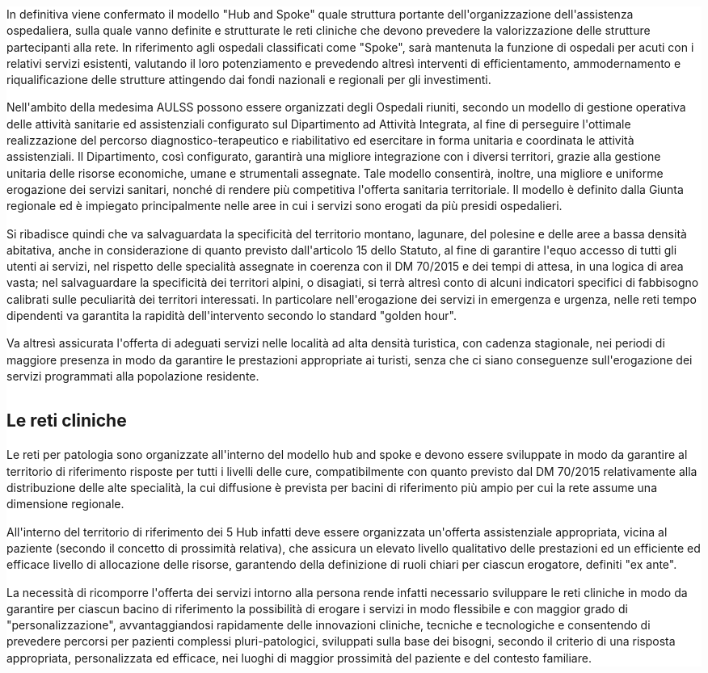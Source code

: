 In definitiva viene confermato il modello "Hub and Spoke" quale struttura portante dell'organizzazione dell'assistenza ospedaliera, sulla quale vanno definite e strutturate le reti cliniche che devono prevedere la valorizzazione delle strutture partecipanti alla rete. In riferimento agli ospedali classificati come "Spoke", sarà mantenuta la funzione di ospedali per acuti con i relativi servizi esistenti, valutando il loro potenziamento e prevedendo altresì interventi di efficientamento, ammodernamento e riqualificazione delle strutture attingendo dai fondi nazionali e regionali per gli investimenti.

Nell'ambito della medesima AULSS possono essere organizzati degli Ospedali riuniti, secondo un modello di gestione operativa delle attività sanitarie ed assistenziali configurato sul Dipartimento ad Attività Integrata, al fine di perseguire l'ottimale realizzazione del percorso diagnostico-terapeutico e riabilitativo ed esercitare in forma unitaria e coordinata le attività assistenziali. Il Dipartimento, così configurato, garantirà una migliore integrazione con i diversi territori, grazie alla gestione unitaria delle risorse economiche, umane e strumentali assegnate. Tale modello consentirà, inoltre, una migliore e uniforme erogazione dei servizi sanitari, nonché di rendere più competitiva l'offerta sanitaria territoriale. Il modello è definito dalla Giunta regionale ed è impiegato principalmente nelle aree in cui i servizi sono erogati da più presidi ospedalieri.

Si ribadisce quindi che va salvaguardata la specificità del territorio montano, lagunare, del polesine e delle aree a bassa densità abitativa, anche in considerazione di quanto previsto dall'articolo 15 dello Statuto, al fine di garantire l'equo accesso di tutti gli utenti ai servizi, nel rispetto delle specialità assegnate in coerenza con il DM 70/2015 e dei tempi di attesa, in una logica di area vasta; nel salvaguardare la specificità dei territori alpini, o disagiati, si terrà altresì conto di alcuni indicatori specifici di fabbisogno calibrati sulle peculiarità dei territori interessati. In particolare nell'erogazione dei servizi in emergenza e urgenza, nelle reti tempo dipendenti va garantita la rapidità dell'intervento secondo lo standard "golden hour".

Va altresì assicurata l'offerta di adeguati servizi nelle località ad alta densità turistica, con cadenza stagionale, nei periodi di maggiore presenza in modo da garantire le prestazioni appropriate ai turisti, senza che ci siano conseguenze sull'erogazione dei servizi programmati alla popolazione residente.

## Le reti cliniche
Le reti per patologia sono organizzate all'interno del modello hub and spoke e devono essere sviluppate in modo da garantire al territorio di riferimento risposte per tutti i livelli delle cure, compatibilmente con quanto previsto dal DM 70/2015 relativamente alla distribuzione delle alte specialità, la cui diffusione è prevista per bacini di riferimento più ampio per cui la rete assume una dimensione regionale.

All'interno del territorio di riferimento dei 5 Hub infatti deve essere organizzata un'offerta assistenziale appropriata, vicina al paziente (secondo il concetto di prossimità relativa), che assicura un elevato livello qualitativo delle prestazioni ed un efficiente ed efficace livello di allocazione delle risorse, garantendo della definizione di ruoli chiari per ciascun erogatore, definiti "ex ante".

La necessità di ricomporre l'offerta dei servizi intorno alla persona rende infatti necessario sviluppare le reti cliniche in modo da garantire per ciascun bacino di riferimento la possibilità di erogare i servizi in modo flessibile e con maggior grado di "personalizzazione", avvantaggiandosi rapidamente delle innovazioni cliniche, tecniche e tecnologiche e consentendo di prevedere percorsi per pazienti complessi pluri-patologici, sviluppati sulla base dei bisogni, secondo il criterio di una risposta appropriata, personalizzata ed efficace, nei luoghi di maggior prossimità del paziente e del contesto familiare.
